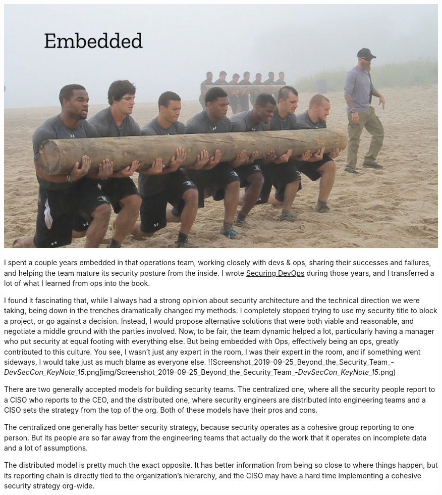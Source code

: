 ![Screenshot_2019-09-25_Beyond_the_Security_Team_-_DevSecCon_KeyNote_14_.png](/img/Screenshot_2019-09-25_Beyond_the_Security_Team_-_DevSecCon_KeyNote_14_.png)


I spent a couple years embedded in that operations team, working closely with devs & ops, sharing their successes and failures, and helping the team mature its security posture from the inside. I wrote [Securing DevOps](https://securing-devops.com) during those years, and I transferred a lot of what I learned from ops into the book.

I found it fascinating that, while I always had a strong opinion about security architecture and the technical direction we were taking, being down in the trenches dramatically changed my methods. I completely stopped trying to use my security title to block a project, or go against a decision. Instead, I would propose alternative solutions that were both viable and reasonable, and negotiate a middle ground with the parties involved. Now, to be fair, the team dynamic helped a lot, particularly having a manager who put security at equal footing with everything else. But being embedded with Ops, effectively being an ops, greatly contributed to this culture. You see, I wasn’t just any expert in the room, I was their expert in the room, and if something went sideways, I would take just as much blame as everyone else. ![Screenshot_2019-09-25_Beyond_the_Security_Team_-_DevSecCon_KeyNote_15_.png]img/Screenshot_2019-09-25_Beyond_the_Security_Team_-_DevSecCon_KeyNote_15_.png)  

There are two generally accepted models for building security teams. The centralized one, where all the security people report to a CISO who reports to the CEO, and the distributed one, where security engineers are distributed into engineering teams and a CISO sets the strategy from the top of the org. Both of these models have their pros and cons.

The centralized one generally has better security strategy, because security operates as a cohesive group reporting to one person. But its people are so far away from the engineering teams that actually do the work that it operates on incomplete data and a lot of assumptions.

The distributed model is pretty much the exact opposite. It has better information from being so close to where things happen, but its reporting chain is directly tied to the organization’s hierarchy, and the CISO may have a hard time implementing a cohesive security strategy org-wide.
